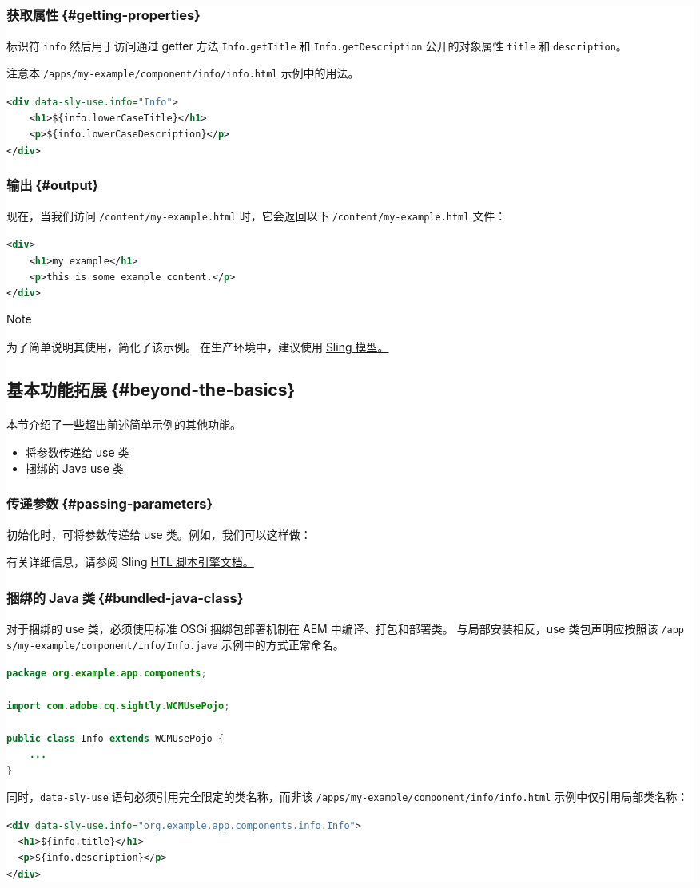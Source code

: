 ### 获取属性 {#getting-properties}

标识符 `info` 然后用于访问通过 getter 方法 `Info.getTitle` 和 `Info.getDescription` 公开的对象属性 `title` 和 `description`。

注意本 `/apps/my-example/component/info/info.html` 示例中的用法。

```xml
<div data-sly-use.info="Info">
    <h1>${info.lowerCaseTitle}</h1>
    <p>${info.lowerCaseDescription}</p>
</div>
```

### 输出 {#output}

现在，当我们访问 `/content/my-example.html` 时，它会返回以下 `/content/my-example.html` 文件：

```xml
<div>
    <h1>my example</h1>
    <p>this is some example content.</p>
</div>
```

>[!NOTE]
>
>为了简单说明其使用，简化了该示例。 在生产环境中，建议使用 [Sling 模型。](https://sling.apache.org/documentation/bundles/models.html)

## 基本功能拓展 {#beyond-the-basics}

本节介绍了一些超出前述简单示例的其他功能。

* 将参数传递给 use 类
* 捆绑的 Java use 类

### 传递参数 {#passing-parameters}

初始化时，可将参数传递给 use 类。例如，我们可以这样做：

有关详细信息，请参阅 Sling [HTL 脚本引擎文档。](https://sling.apache.org/documentation/bundles/scripting/scripting-htl.html#passing-parameters-to-java-use-objects)

### 捆绑的 Java 类 {#bundled-java-class}

对于捆绑的 use 类，必须使用标准 OSGi 捆绑包部署机制在 AEM 中编译、打包和部署类。 与局部安装相反，use 类包声明应按照该 `/apps/my-example/component/info/Info.java` 示例中的方式正常命名。

```java
package org.example.app.components;

import com.adobe.cq.sightly.WCMUsePojo;

public class Info extends WCMUsePojo {
    ...
}
```

同时，`data-sly-use` 语句必须引用完全限定的类名称，而非该 `/apps/my-example/component/info/info.html` 示例中仅引用局部类名称：

```xml
<div data-sly-use.info="org.example.app.components.info.Info">
  <h1>${info.title}</h1>
  <p>${info.description}</p>
</div>
```
